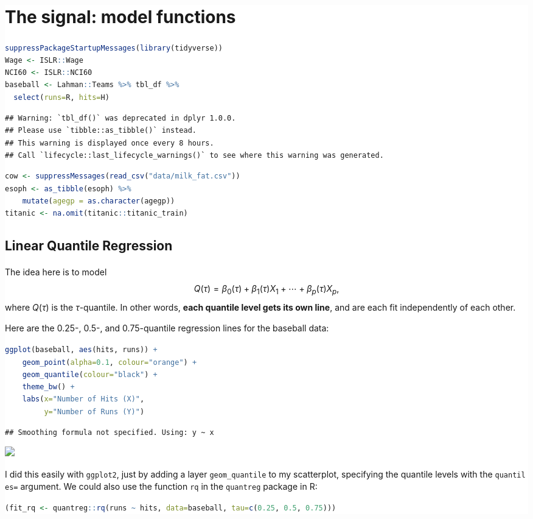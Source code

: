 # The signal: model functions


```r
suppressPackageStartupMessages(library(tidyverse))
Wage <- ISLR::Wage
NCI60 <- ISLR::NCI60
baseball <- Lahman::Teams %>% tbl_df %>% 
  select(runs=R, hits=H)
```

```
## Warning: `tbl_df()` was deprecated in dplyr 1.0.0.
## Please use `tibble::as_tibble()` instead.
## This warning is displayed once every 8 hours.
## Call `lifecycle::last_lifecycle_warnings()` to see where this warning was generated.
```

```r
cow <- suppressMessages(read_csv("data/milk_fat.csv"))
esoph <- as_tibble(esoph) %>% 
    mutate(agegp = as.character(agegp))
titanic <- na.omit(titanic::titanic_train)
```

## Linear Quantile Regression


The idea here is to model
$$Q(\tau)=\beta_0(\tau) + \beta_1(\tau) X_1 + \cdots + \beta_p(\tau) X_p,$$
where $Q(\tau)$ is the $\tau$-quantile. In other words, __each quantile level gets its own line__, and are each fit independently of each other. 

Here are the 0.25-, 0.5-, and 0.75-quantile regression lines for the baseball data:


```r
ggplot(baseball, aes(hits, runs)) +
    geom_point(alpha=0.1, colour="orange") +
    geom_quantile(colour="black") +
    theme_bw() +
    labs(x="Number of Hits (X)",
         y="Number of Runs (Y)")
```

```
## Smoothing formula not specified. Using: y ~ x
```

<img src="070-The_signal_files/figure-html/unnamed-chunk-2-1.png" width="672" />

I did this easily with `ggplot2`, just by adding a layer `geom_quantile` to my scatterplot, specifying the quantile levels with the `quantiles=` argument. We could also use the function `rq` in the `quantreg` package in R:


```r
(fit_rq <- quantreg::rq(runs ~ hits, data=baseball, tau=c(0.25, 0.5, 0.75)))
```
